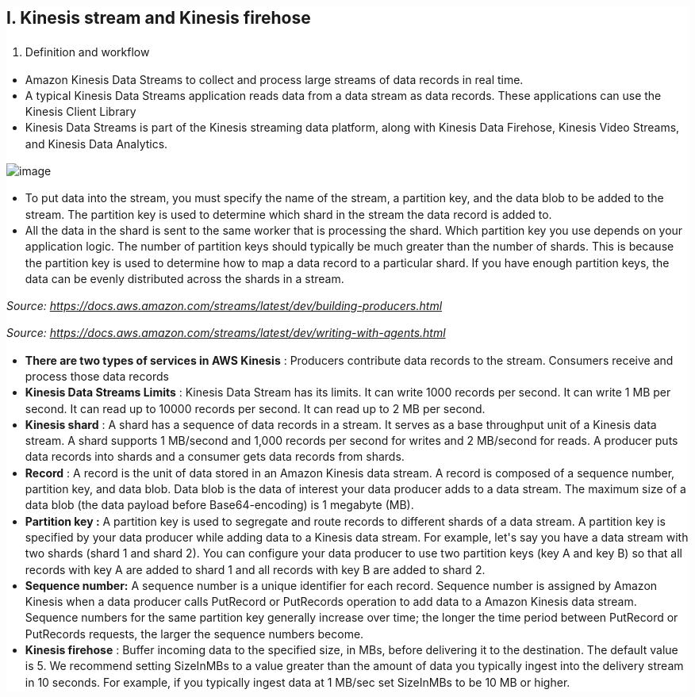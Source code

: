 ## I. Kinesis stream and Kinesis firehose

1. Definition and workflow

- Amazon Kinesis Data Streams to collect and process large streams of data records in real time.
- A typical Kinesis Data Streams application reads data from a data stream as data records. These applications can use the Kinesis Client Library
- Kinesis Data Streams is part of the Kinesis streaming data platform, along with Kinesis Data Firehose, Kinesis Video Streams, and Kinesis Data Analytics.

![image](https://d1.awsstatic.com/pdp-how-it-works-assets/product-page-diagram_Amazon-KDF_HIW-V2-Updated-Diagram@2x.6e531854393eabf782f5a6d6d3b63f2e74de0db4.png)

- To put data into the stream, you must specify the name of the stream, a partition key, and the data blob to be added to the stream. The partition key is used to determine which shard in the stream the data record is added to.
- All the data in the shard is sent to the same worker that is processing the shard. Which partition key you use depends on your application logic. The number of partition keys should typically be much greater than the number of shards. This is because the partition key is used to determine how to map a data record to a particular shard. If you have enough partition keys, the data can be evenly distributed across the shards in a stream.

_Source: https://docs.aws.amazon.com/streams/latest/dev/building-producers.html_

_Source: https://docs.aws.amazon.com/streams/latest/dev/writing-with-agents.html_

- **There are two types of services in AWS Kinesis** : Producers contribute data records to the stream. Consumers receive and process those data records
- **Kinesis Data Streams Limits** : Kinesis Data Stream has its limits. It can write 1000 records per second. It can write 1 MB per second. It can read up to 10000 records per second. It can read up to 2 MB per second.
- **Kinesis shard** : A shard has a sequence of data records in a stream. It serves as a base throughput unit of a Kinesis data stream. A shard supports 1 MB/second and 1,000 records per second for writes and 2 MB/second for reads. A producer puts data records into shards and a consumer gets data records from shards.
- **Record** : A record is the unit of data stored in an Amazon Kinesis data stream. A record is composed of a sequence number, partition key, and data blob. Data blob is the data of interest your data producer adds to a data stream. The maximum size of a data blob (the data payload before Base64-encoding) is 1 megabyte (MB).
- **Partition key :** A partition key is used to segregate and route records to different shards of a data stream. A partition key is specified by your data producer while adding data to a Kinesis data stream. For example, let&#39;s say you have a data stream with two shards (shard 1 and shard 2). You can configure your data producer to use two partition keys (key A and key B) so that all records with key A are added to shard 1 and all records with key B are added to shard 2.
- **Sequence number:** A sequence number is a unique identifier for each record. Sequence number is assigned by Amazon Kinesis when a data producer calls PutRecord or PutRecords operation to add data to a Amazon Kinesis data stream. Sequence numbers for the same partition key generally increase over time; the longer the time period between PutRecord or PutRecords requests, the larger the sequence numbers become.
- **Kinesis firehose** : Buffer incoming data to the specified size, in MBs, before delivering it to the destination. The default value is 5. We recommend setting SizeInMBs to a value greater than the amount of data you typically ingest into the delivery stream in 10 seconds. For example, if you typically ingest data at 1 MB/sec set SizeInMBs to be 10 MB or higher.
